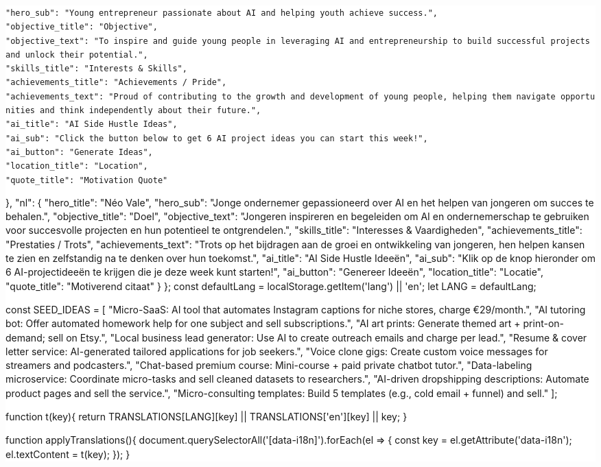     "hero_sub": "Young entrepreneur passionate about AI and helping youth achieve success.",
    "objective_title": "Objective",
    "objective_text": "To inspire and guide young people in leveraging AI and entrepreneurship to build successful projects and unlock their potential.",
    "skills_title": "Interests & Skills",
    "achievements_title": "Achievements / Pride",
    "achievements_text": "Proud of contributing to the growth and development of young people, helping them navigate opportunities and think independently about their future.",
    "ai_title": "AI Side Hustle Ideas",
    "ai_sub": "Click the button below to get 6 AI project ideas you can start this week!",
    "ai_button": "Generate Ideas",
    "location_title": "Location",
    "quote_title": "Motivation Quote"
  },
  "nl": {
    "hero_title": "Néo Vale",
    "hero_sub": "Jonge ondernemer gepassioneerd over AI en het helpen van jongeren om succes te behalen.",
    "objective_title": "Doel",
    "objective_text": "Jongeren inspireren en begeleiden om AI en ondernemerschap te gebruiken voor succesvolle projecten en hun potentieel te ontgrendelen.",
    "skills_title": "Interesses & Vaardigheden",
    "achievements_title": "Prestaties / Trots",
    "achievements_text": "Trots op het bijdragen aan de groei en ontwikkeling van jongeren, hen helpen kansen te zien en zelfstandig na te denken over hun toekomst.",
    "ai_title": "AI Side Hustle Ideeën",
    "ai_sub": "Klik op de knop hieronder om 6 AI-projectideeën te krijgen die je deze week kunt starten!",
    "ai_button": "Genereer Ideeën",
    "location_title": "Locatie",
    "quote_title": "Motiverend citaat"
  }
};
const defaultLang = localStorage.getItem('lang') || 'en';
let LANG = defaultLang;

const SEED_IDEAS = [
  "Micro-SaaS: AI tool that automates Instagram captions for niche stores, charge €29/month.",
  "AI tutoring bot: Offer automated homework help for one subject and sell subscriptions.",
  "AI art prints: Generate themed art + print-on-demand; sell on Etsy.",
  "Local business lead generator: Use AI to create outreach emails and charge per lead.",
  "Resume & cover letter service: AI-generated tailored applications for job seekers.",
  "Voice clone gigs: Create custom voice messages for streamers and podcasters.",
  "Chat-based premium course: Mini-course + paid private chatbot tutor.",
  "Data-labeling microservice: Coordinate micro-tasks and sell cleaned datasets to researchers.",
  "AI-driven dropshipping descriptions: Automate product pages and sell the service.",
  "Micro-consulting templates: Build 5 templates (e.g., cold email + funnel) and sell."
];

function t(key){ return TRANSLATIONS[LANG][key] || TRANSLATIONS['en'][key] || key; }

function applyTranslations(){
  document.querySelectorAll('[data-i18n]').forEach(el => {
    const key = el.getAttribute('data-i18n');
    el.textContent = t(key);
  });
}

